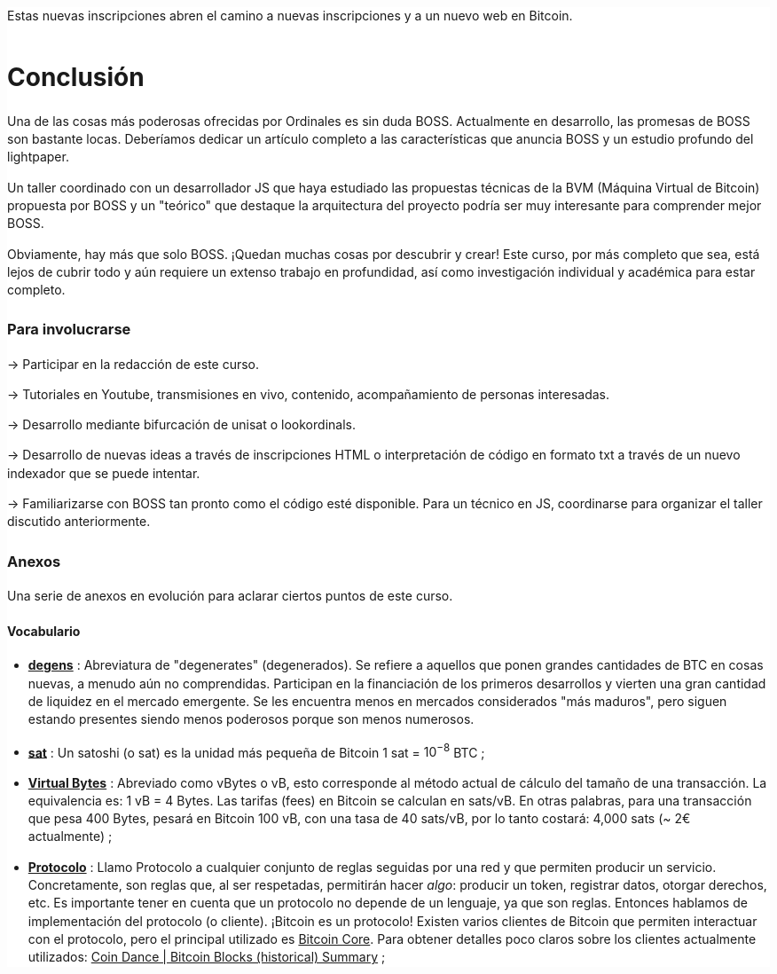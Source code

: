 Estas nuevas inscripciones abren el camino a nuevas inscripciones y a un nuevo web en Bitcoin.

# Conclusión

Una de las cosas más poderosas ofrecidas por Ordinales es sin duda BOSS. Actualmente en desarrollo, las promesas de BOSS son bastante locas.
Deberíamos dedicar un artículo completo a las características que anuncia BOSS y un estudio profundo del lightpaper.

Un taller coordinado con un desarrollador JS que haya estudiado las propuestas técnicas de la BVM (Máquina Virtual de Bitcoin) propuesta por BOSS y un "teórico" que destaque la arquitectura del proyecto podría ser muy interesante para comprender mejor BOSS. 

Obviamente, hay más que solo BOSS. ¡Quedan muchas cosas por descubrir y crear!
Este curso, por más completo que sea, está lejos de cubrir todo y aún requiere un extenso trabajo en profundidad, así como investigación individual y académica para estar completo.

### Para involucrarse

-> Participar en la redacción de este curso.

-> Tutoriales en Youtube, transmisiones en vivo, contenido, acompañamiento de personas interesadas.

-> Desarrollo mediante bifurcación de unisat o lookordinals.

-> Desarrollo de nuevas ideas a través de inscripciones HTML o interpretación de código en formato txt a través de un nuevo indexador que se puede intentar.

-> Familiarizarse con BOSS tan pronto como el código esté disponible. Para un técnico en JS, coordinarse para organizar el taller discutido anteriormente.

### Anexos

Una serie de anexos en evolución para aclarar ciertos puntos de este curso.

#### Vocabulario

[//]: # (vocabulario)

- <u>**degens**</u> : Abreviatura de "degenerates" (degenerados). Se refiere a aquellos que ponen grandes cantidades de BTC en cosas nuevas, a menudo aún no comprendidas. Participan en la financiación de los primeros desarrollos y vierten una gran cantidad de liquidez en el mercado emergente. Se les encuentra menos en mercados considerados "más maduros", pero siguen estando presentes siendo menos poderosos porque son menos numerosos.

- <u>**sat**</u> : Un satoshi (o sat) es la unidad más pequeña de Bitcoin 1 sat = $10^{-8}$ BTC ;

- <u>**Virtual Bytes**</u> : Abreviado como vBytes o vB, esto corresponde al método actual de cálculo del tamaño de una transacción. La equivalencia es: 1 vB = 4 Bytes. Las tarifas (fees) en Bitcoin se calculan en sats/vB. En otras palabras, para una transacción que pesa 400 Bytes, pesará en Bitcoin 100 vB, con una tasa de 40 sats/vB, por lo tanto costará: 4,000 sats (~ 2€ actualmente) ;

- <u>**Protocolo**</u> : Llamo Protocolo a cualquier conjunto de reglas seguidas por una red y que permiten producir un servicio. Concretamente, son reglas que, al ser respetadas, permitirán hacer *algo*: producir un token, registrar datos, otorgar derechos, etc. Es importante tener en cuenta que un protocolo no depende de un lenguaje, ya que son reglas. Entonces hablamos de implementación del protocolo (o cliente). ¡Bitcoin es un protocolo! Existen varios clientes de Bitcoin que permiten interactuar con el protocolo, pero el principal utilizado es [Bitcoin Core](https://github.com/bitcoin/bitcoin). Para obtener detalles poco claros sobre los clientes actualmente utilizados: [Coin Dance | Bitcoin Blocks (historical) Summary](https://coin.dance/blocks/historical) ; 


[^1]: En este sentido, se destaca el protocolo [Atomicals](https://github.com/atomicals) (una parte de este curso se dedicará a Atomicals en el futuro). Atomicals utiliza el mismo principio de `OP_IF`...`OP_ENDIF` pero llena este "empaquetado" de manera diferente.
[^2]: Se debe tener en cuenta que la id de una inscripción se da por [txid]i0. El i0 determina la entrada, se puede tener algo diferente a i0 pero la mayoría son con i0. Si hay varias entradas, tendremos i1, i2,... . Pero la construcción de la id de la inscripción sigue siendo la misma.
[^3]: El término *flag* es más general en informática. La notación para las líneas de comandos varía pero a menudo son `[OPTIONS]`. Es más para informar sobre los términos en informática.  
[//]: # (3)